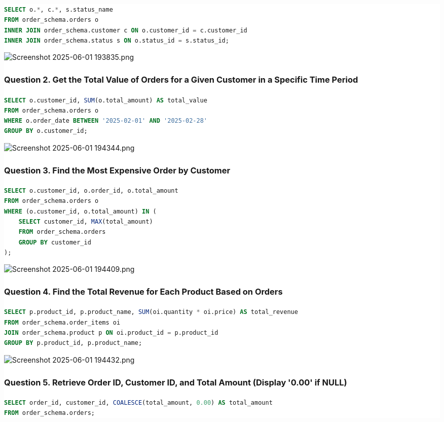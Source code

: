 ```sql
SELECT o.*, c.*, s.status_name
FROM order_schema.orders o
INNER JOIN order_schema.customer c ON o.customer_id = c.customer_id
INNER JOIN order_schema.status s ON o.status_id = s.status_id;
```

![Screenshot 2025-06-01 193835.png](attachment:6805d86e-96b7-4201-8cf6-bf1a2d3bf95d:Screenshot_2025-06-01_193835.png)

### Question 2. Get the Total Value of Orders for a Given Customer in a Specific Time Period

```sql
SELECT o.customer_id, SUM(o.total_amount) AS total_value
FROM order_schema.orders o
WHERE o.order_date BETWEEN '2025-02-01' AND '2025-02-28'
GROUP BY o.customer_id;
```

![Screenshot 2025-06-01 194344.png](attachment:12d77f81-d13f-45bd-a227-53808e1e1d04:Screenshot_2025-06-01_194344.png)

### Question 3. Find the Most Expensive Order by Customer

```sql
SELECT o.customer_id, o.order_id, o.total_amount
FROM order_schema.orders o
WHERE (o.customer_id, o.total_amount) IN (
    SELECT customer_id, MAX(total_amount)
    FROM order_schema.orders
    GROUP BY customer_id
);
```

![Screenshot 2025-06-01 194409.png](attachment:aa8a3188-3ddd-402a-889b-f805e2b17333:Screenshot_2025-06-01_194409.png)

### Question 4. Find the Total Revenue for Each Product Based on Orders

```sql
SELECT p.product_id, p.product_name, SUM(oi.quantity * oi.price) AS total_revenue
FROM order_schema.order_items oi
JOIN order_schema.product p ON oi.product_id = p.product_id
GROUP BY p.product_id, p.product_name;
```

![Screenshot 2025-06-01 194432.png](attachment:08b8bfb2-1430-4312-9b7c-f7f2f2a85518:Screenshot_2025-06-01_194432.png)

### Question 5. Retrieve Order ID, Customer ID, and Total Amount (Display '0.00' if NULL)

```sql
SELECT order_id, customer_id, COALESCE(total_amount, 0.00) AS total_amount
FROM order_schema.orders;
```
